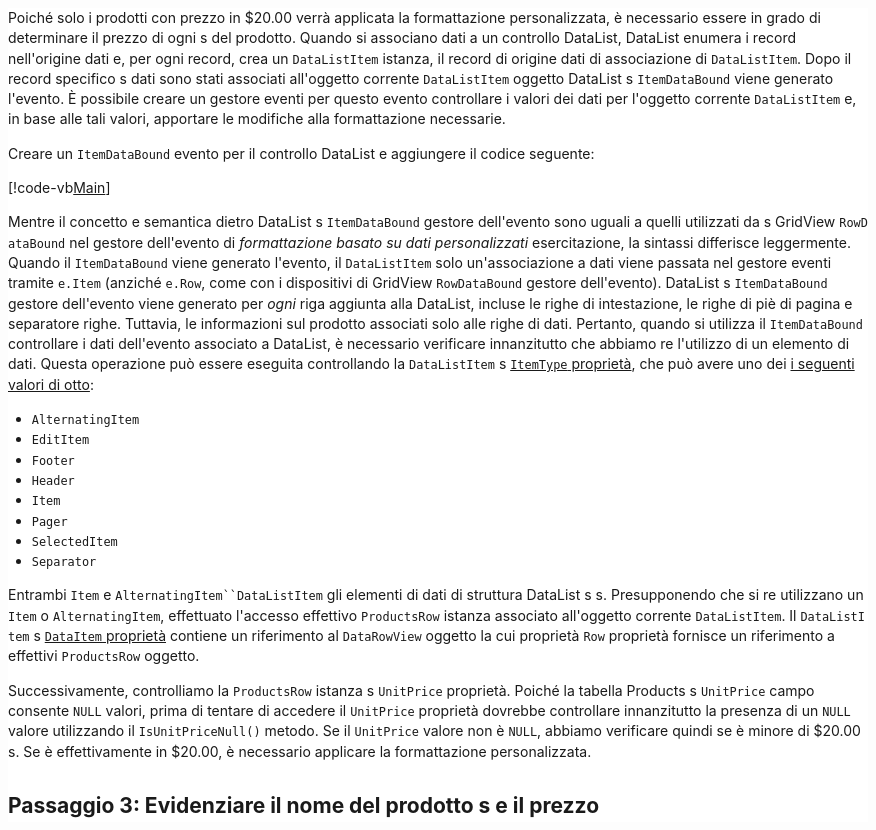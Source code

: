 Poiché solo i prodotti con prezzo in $20.00 verrà applicata la formattazione personalizzata, è necessario essere in grado di determinare il prezzo di ogni s del prodotto. Quando si associano dati a un controllo DataList, DataList enumera i record nell'origine dati e, per ogni record, crea un `DataListItem` istanza, il record di origine dati di associazione di `DataListItem`. Dopo il record specifico s dati sono stati associati all'oggetto corrente `DataListItem` oggetto DataList s `ItemDataBound` viene generato l'evento. È possibile creare un gestore eventi per questo evento controllare i valori dei dati per l'oggetto corrente `DataListItem` e, in base alle tali valori, apportare le modifiche alla formattazione necessarie.

Creare un `ItemDataBound` evento per il controllo DataList e aggiungere il codice seguente:


[!code-vb[Main](formatting-the-datalist-and-repeater-based-upon-data-vb/samples/sample1.vb)]

Mentre il concetto e semantica dietro DataList s `ItemDataBound` gestore dell'evento sono uguali a quelli utilizzati da s GridView `RowDataBound` nel gestore dell'evento di *formattazione basato su dati personalizzati* esercitazione, la sintassi differisce leggermente. Quando il `ItemDataBound` viene generato l'evento, il `DataListItem` solo un'associazione a dati viene passata nel gestore eventi tramite `e.Item` (anziché `e.Row`, come con i dispositivi di GridView `RowDataBound` gestore dell'evento). DataList s `ItemDataBound` gestore dell'evento viene generato per *ogni* riga aggiunta alla DataList, incluse le righe di intestazione, le righe di piè di pagina e separatore righe. Tuttavia, le informazioni sul prodotto associati solo alle righe di dati. Pertanto, quando si utilizza il `ItemDataBound` controllare i dati dell'evento associato a DataList, è necessario verificare innanzitutto che abbiamo re l'utilizzo di un elemento di dati. Questa operazione può essere eseguita controllando la `DataListItem` s [ `ItemType` proprietà](https://msdn.microsoft.com/en-us/library/system.web.ui.webcontrols.datalistitem.itemtype.aspx), che può avere uno dei [i seguenti valori di otto](https://msdn.microsoft.com/en-us/library/system.web.ui.webcontrols.listitemtype.aspx):

- `AlternatingItem`
- `EditItem`
- `Footer`
- `Header`
- `Item`
- `Pager`
- `SelectedItem`
- `Separator`

Entrambi `Item` e `AlternatingItem``DataListItem` gli elementi di dati di struttura DataList s s. Presupponendo che si re utilizzano un `Item` o `AlternatingItem`, effettuato l'accesso effettivo `ProductsRow` istanza associato all'oggetto corrente `DataListItem`. Il `DataListItem` s [ `DataItem` proprietà](https://msdn.microsoft.com/en-us/system.web.ui.webcontrols.datalistitem.dataitem.aspx) contiene un riferimento al `DataRowView` oggetto la cui proprietà `Row` proprietà fornisce un riferimento a effettivi `ProductsRow` oggetto.

Successivamente, controlliamo la `ProductsRow` istanza s `UnitPrice` proprietà. Poiché la tabella Products s `UnitPrice` campo consente `NULL` valori, prima di tentare di accedere il `UnitPrice` proprietà dovrebbe controllare innanzitutto la presenza di un `NULL` valore utilizzando il `IsUnitPriceNull()` metodo. Se il `UnitPrice` valore non è `NULL`, abbiamo verificare quindi se è minore di $20.00 s. Se è effettivamente in $20.00, è necessario applicare la formattazione personalizzata.

## <a name="step-3-highlighting-the-product-s-name-and-price"></a>Passaggio 3: Evidenziare il nome del prodotto s e il prezzo
